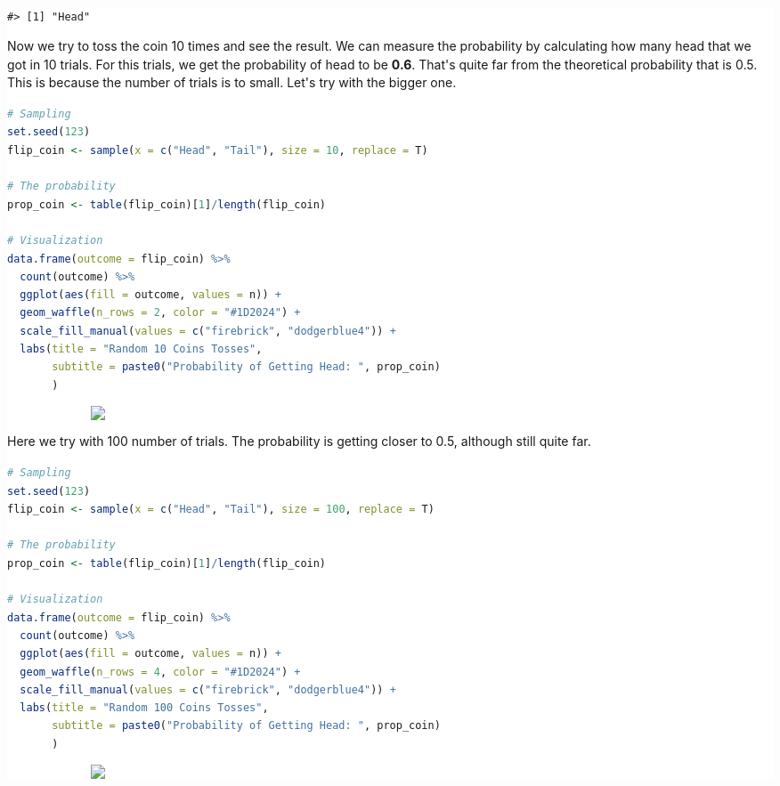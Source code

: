 ```
#> [1] "Head"
```

Now we try to toss the coin 10 times and see the result. We can measure the probability by calculating how many head that we got in 10 trials. For this trials, we get the probability of head to be **0.6**. That's quite far from the theoretical probability that is 0.5. This is because the number of trials is to small. Let's try with the bigger one.


```r
# Sampling
set.seed(123)
flip_coin <- sample(x = c("Head", "Tail"), size = 10, replace = T)

# The probability
prop_coin <- table(flip_coin)[1]/length(flip_coin)

# Visualization
data.frame(outcome = flip_coin) %>% 
  count(outcome) %>% 
  ggplot(aes(fill = outcome, values = n)) +
  geom_waffle(n_rows = 2, color = "#1D2024") +
  scale_fill_manual(values = c("firebrick", "dodgerblue4")) +
  labs(title = "Random 10 Coins Tosses",
       subtitle = paste0("Probability of Getting Head: ", prop_coin)
       )
```

<img src="/blog/2021-03-08-bayesian-statistics-and-a-b-testing_files/figure-html/unnamed-chunk-4-1.png" width="672" style="display: block; margin: auto;" />

Here we try with 100 number of trials. The probability is getting closer to 0.5, although still quite far.


```r
# Sampling
set.seed(123)
flip_coin <- sample(x = c("Head", "Tail"), size = 100, replace = T)

# The probability
prop_coin <- table(flip_coin)[1]/length(flip_coin)

# Visualization
data.frame(outcome = flip_coin) %>% 
  count(outcome) %>% 
  ggplot(aes(fill = outcome, values = n)) +
  geom_waffle(n_rows = 4, color = "#1D2024") +
  scale_fill_manual(values = c("firebrick", "dodgerblue4")) +
  labs(title = "Random 100 Coins Tosses",
       subtitle = paste0("Probability of Getting Head: ", prop_coin)
       )
```

<img src="/blog/2021-03-08-bayesian-statistics-and-a-b-testing_files/figure-html/unnamed-chunk-5-1.png" width="672" style="display: block; margin: auto;" />


[^1]: [McElreath, Richard. 2019. Statistical Rethinking:A Bayesian Course with Examples in R and Stan. Florida: CRC Press](https://www.amazon.com/Statistical-Rethinking-Bayesian-Examples-Chapman/dp/036713991X)
[^2]: [Kruschke, John K. Doing Bayesian Data Analysis A Tutorial with R, JAGS, and Stan. Londong: Elsevier](https://www.amazon.com/Doing-Bayesian-Data-Analysis-Tutorial/dp/0123814855)
[^3]: [Kurt, Will. 2019. Bayesian Statistics The Fun Way. San Fransisco: No Starch Press, Inc.](https://www.amazon.com/Bayesian-Statistics-Fun-Will-Kurt/dp/1593279566)
[^4]: [Easy Evaluation of Decision Rules in Bayesian A/B testing](https://www.chrisstucchio.com/blog/2014/bayesian_ab_decision_rule.html)
[^5]: [2.2% - a closer look into hotel conversion rates](https://www.phocuswire.com/2-2-a-closer-look-into-hotel-conversion-rates)